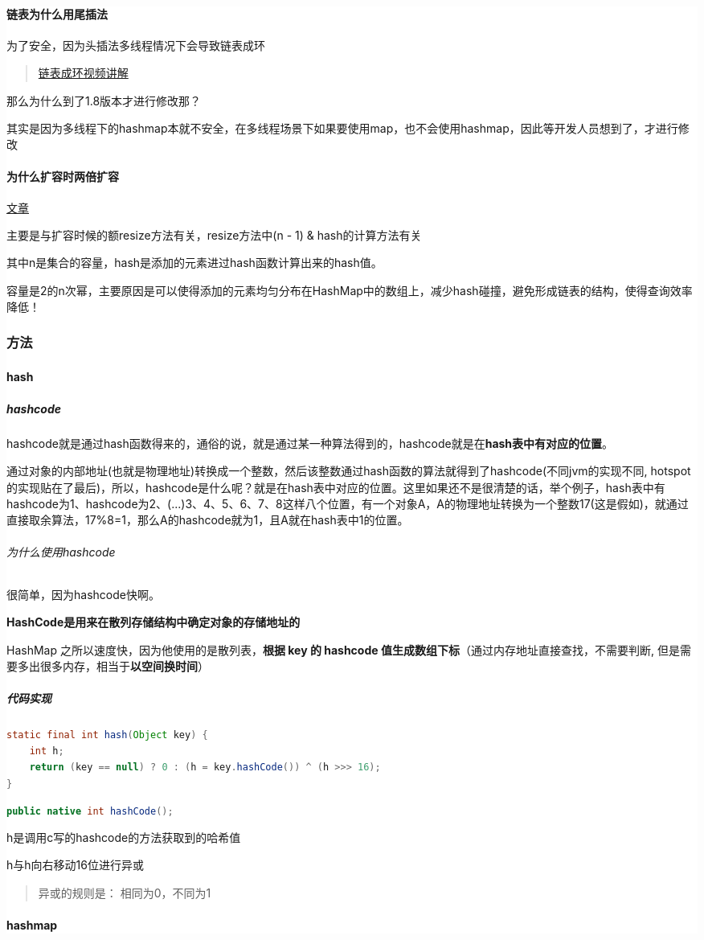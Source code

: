 #### 链表为什么用尾插法

为了安全，因为头插法多线程情况下会导致链表成环

> [链表成环视频讲解](https://www.bilibili.com/video/BV1n541177Ea?from=search&seid=3398389594020314132)

那么为什么到了1.8版本才进行修改那？

其实是因为多线程下的hashmap本就不安全，在多线程场景下如果要使用map，也不会使用hashmap，因此等开发人员想到了，才进行修改

#### 为什么扩容时两倍扩容

[文章](https://blog.csdn.net/Apeopl/article/details/88935422)

主要是与扩容时候的额resize方法有关，resize方法中(n - 1) & hash的计算方法有关

其中n是集合的容量，hash是添加的元素进过hash函数计算出来的hash值。

容量是2的n次幂，主要原因是可以使得添加的元素均匀分布在HashMap中的数组上，减少hash碰撞，避免形成链表的结构，使得查询效率降低！

### 方法

#### hash

##### hashcode

hashcode就是通过hash函数得来的，通俗的说，就是通过某一种算法得到的，hashcode就是在**hash表中有对应的位置**。

通过对象的内部地址(也就是物理地址)转换成一个整数，然后该整数通过hash函数的算法就得到了hashcode(不同jvm的实现不同, hotspot的实现贴在了最后)，所以，hashcode是什么呢？就是在hash表中对应的位置。这里如果还不是很清楚的话，举个例子，hash表中有 hashcode为1、hashcode为2、(...)3、4、5、6、7、8这样八个位置，有一个对象A，A的物理地址转换为一个整数17(这是假如)，就通过直接取余算法，17%8=1，那么A的hashcode就为1，且A就在hash表中1的位置。

###### 为什么使用hashcode

很简单，因为hashcode快啊。

**HashCode是用来在散列存储结构中确定对象的存储地址的**

HashMap 之所以速度快，因为他使用的是散列表，**根据 key 的 hashcode 值生成数组下标**（通过内存地址直接查找，不需要判断, 但是需要多出很多内存，相当于**以空间换时间**）

##### 代码实现

```java
static final int hash(Object key) {
    int h;
    return (key == null) ? 0 : (h = key.hashCode()) ^ (h >>> 16);
}
```

```java
public native int hashCode();
```

h是调用c写的hashcode的方法获取到的哈希值

h与h向右移动16位进行异或

> 异或的规则是： 相同为0，不同为1

#### hashmap
